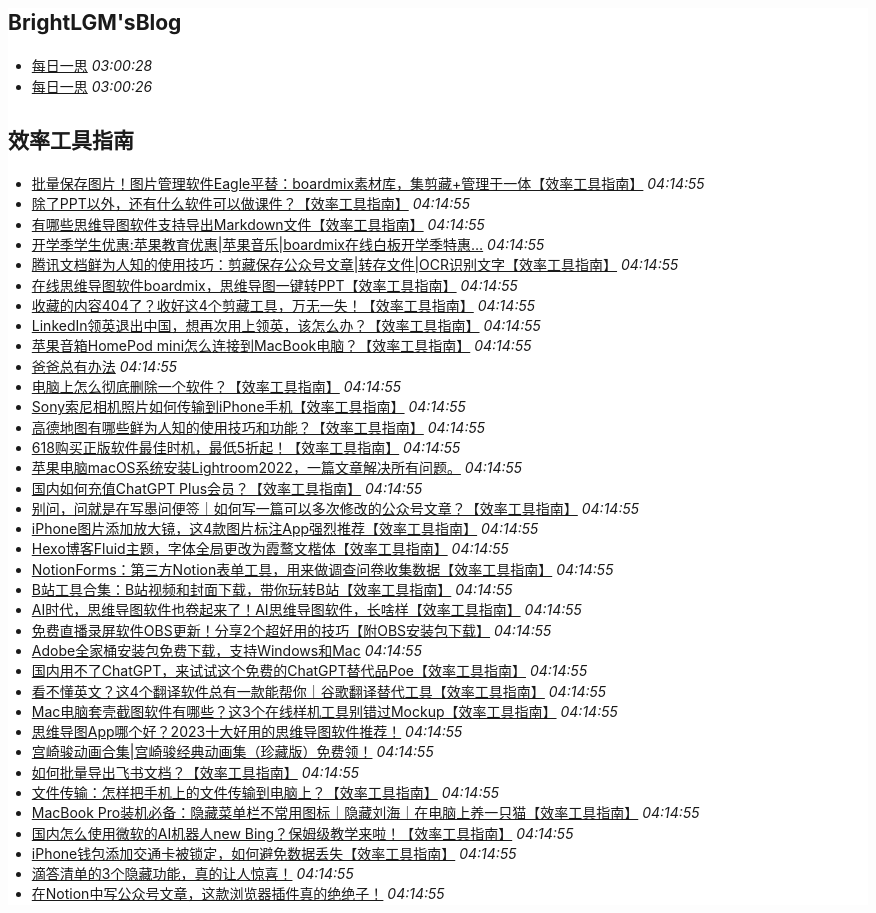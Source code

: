 ## BrightLGM'sBlog<span></span>
* [每日一思](http://brightliao.com/2023/09/18/daily-thoughts/) *03:00:28* 
* [每日一思](http://brightliao.com/2023/07/24/daily-thought/) *03:00:26* 
## 效率工具指南<span></span>
* [批量保存图片！图片管理软件Eagle平替：boardmix素材库，集剪藏+管理于一体【效率工具指南】](https://penghh.fun/2023/09/22/2023-9-22-boardmix_material/) *04:14:55* 
* [除了PPT以外，还有什么软件可以做课件？【效率工具指南】](https://penghh.fun/2023/09/17/2023-9-17-ppt_maker/) *04:14:55* 
* [有哪些思维导图软件支持导出Markdown文件【效率工具指南】](https://penghh.fun/2023/09/10/2023-9-10-mindmap_export_markdown/) *04:14:55* 
* [开学季学生优惠:苹果教育优惠|苹果音乐|boardmix在线白板开学季特惠…](https://penghh.fun/2023/09/09/2023-9-9-student_discount/) *04:14:55* 
* [腾讯文档鲜为人知的使用技巧：剪藏保存公众号文章|转存文件|OCR识别文字【效率工具指南】](https://penghh.fun/2023/09/05/2023-9-5-tencent_document/) *04:14:55* 
* [在线思维导图软件boardmix，思维导图一键转PPT【效率工具指南】](https://penghh.fun/2023/08/31/2023-8-31-boardmix/) *04:14:55* 
* [收藏的内容404了？收好这4个剪藏工具，万无一失！【效率工具指南】](https://penghh.fun/2023/08/19/2023-8-19-webclipper/) *04:14:55* 
* [LinkedIn领英退出中国，想再次用上领英，该怎么办？【效率工具指南】](https://penghh.fun/2023/07/25/2023-7-25-linkedin/) *04:14:55* 
* [苹果音箱HomePod mini怎么连接到MacBook电脑？【效率工具指南】](https://penghh.fun/2023/07/14/2023-7-14-homepod/) *04:14:55* 
* [爸爸总有办法](https://penghh.fun/2023/07/10/2023-7-10-myfather/) *04:14:55* 
* [电脑上怎么彻底删除一个软件？【效率工具指南】](https://penghh.fun/2023/07/06/2023-7-6-uninstall/) *04:14:55* 
* [Sony索尼相机照片如何传输到iPhone手机【效率工具指南】](https://penghh.fun/2023/07/01/2023-7-1-sony/) *04:14:55* 
* [高德地图有哪些鲜为人知的使用技巧和功能？【效率工具指南】](https://penghh.fun/2023/06/18/2023-6-18-gaodemap/) *04:14:55* 
* [618购买正版软件最佳时机，最低5折起！【效率工具指南】](https://penghh.fun/2023/06/16/2023-6-16-618discount/) *04:14:55* 
* [苹果电脑macOS系统安装Lightroom2022，一篇文章解决所有问题。](https://penghh.fun/2023/06/11/2023-6-11-lightroom/) *04:14:55* 
* [国内如何充值ChatGPT Plus会员？【效率工具指南】](https://penghh.fun/2023/06/01/2023-6-1-chatgptplus/) *04:14:55* 
* [别问，问就是在写墨问便签｜如何写一篇可以多次修改的公众号文章？【效率工具指南】](https://penghh.fun/2023/05/27/2023-5-27-mowenbianqian/) *04:14:55* 
* [iPhone图片添加放大镜，这4款图片标注App强烈推荐【效率工具指南】](https://penghh.fun/2023/05/10/2023-5-11-iphone_image_annotation/) *04:14:55* 
* [Hexo博客Fluid主题，字体全局更改为霞鹜文楷体【效率工具指南】](https://penghh.fun/2023/05/07/2023-5-7-hexo_blog_font/) *04:14:55* 
* [NotionForms：第三方Notion表单工具，用来做调查问卷收集数据【效率工具指南】](https://penghh.fun/2023/05/03/2023-5-3-notionforms/) *04:14:55* 
* [B站工具合集：B站视频和封面下载，带你玩转B站【效率工具指南】](https://penghh.fun/2023/04/22/2023-4-22-bilibili/) *04:14:55* 
* [AI时代，思维导图软件也卷起来了！AI思维导图软件，长啥样【效率工具指南】](https://penghh.fun/2023/04/16/2023-4-16-aimindmap/) *04:14:55* 
* [免费直播录屏软件OBS更新！分享2个超好用的技巧【附OBS安装包下载】](https://penghh.fun/2023/04/15/2023-4-15-obs/) *04:14:55* 
* [Adobe全家桶安装包免费下载，支持Windows和Mac](https://penghh.fun/2023/04/12/2023-4-12-adobe/) *04:14:55* 
* [国内用不了ChatGPT，来试试这个免费的ChatGPT替代品Poe【效率工具指南】](https://penghh.fun/2023/04/11/2023-4-11-chatgpt/) *04:14:55* 
* [看不懂英文？这4个翻译软件总有一款能帮你｜谷歌翻译替代工具【效率工具指南】](https://penghh.fun/2023/04/09/2023-4-9-translator/) *04:14:55* 
* [Mac电脑套壳截图软件有哪些？这3个在线样机工具别错过Mockup【效率工具指南】](https://penghh.fun/2023/04/01/2023-4-1-mockup/) *04:14:55* 
* [思维导图App哪个好？2023十大好用的思维导图软件推荐！](https://penghh.fun/2023/03/27/2023-3-27-10mindmap/) *04:14:55* 
* [宫崎骏动画合集|宫崎骏经典动画集（珍藏版）免费领！](https://penghh.fun/2023/03/26/2023-3-26-gongqijuncartoon/) *04:14:55* 
* [如何批量导出飞书文档？【效率工具指南】](https://penghh.fun/2023/03/26/2023-3-26-feishu_export/) *04:14:55* 
* [文件传输：怎样把手机上的文件传输到电脑上？【效率工具指南】](https://penghh.fun/2023/03/26/2023-3-26-filetransfer/) *04:14:55* 
* [MacBook Pro装机必备：隐藏菜单栏不常用图标｜隐藏刘海｜在电脑上养一只猫【效率工具指南】](https://penghh.fun/2023/03/25/2023-3-25-macapp/) *04:14:55* 
* [国内怎么使用微软的AI机器人new Bing？保姆级教学来啦！【效率工具指南】](https://penghh.fun/2023/03/19/2023-3-19-newBing/) *04:14:55* 
* [iPhone钱包添加交通卡被锁定，如何避免数据丢失【效率工具指南】](https://penghh.fun/2023/03/11/2023-3-11-iPhone_apple_pay/) *04:14:55* 
* [滴答清单的3个隐藏功能，真的让人惊喜！](https://penghh.fun/2023/03/05/2023-3-5-didaqingdan/) *04:14:55* 
* [在Notion中写公众号文章，这款浏览器插件真的绝绝子！](https://penghh.fun/2023/03/03/2023-3-3-notion_converter/) *04:14:55* 